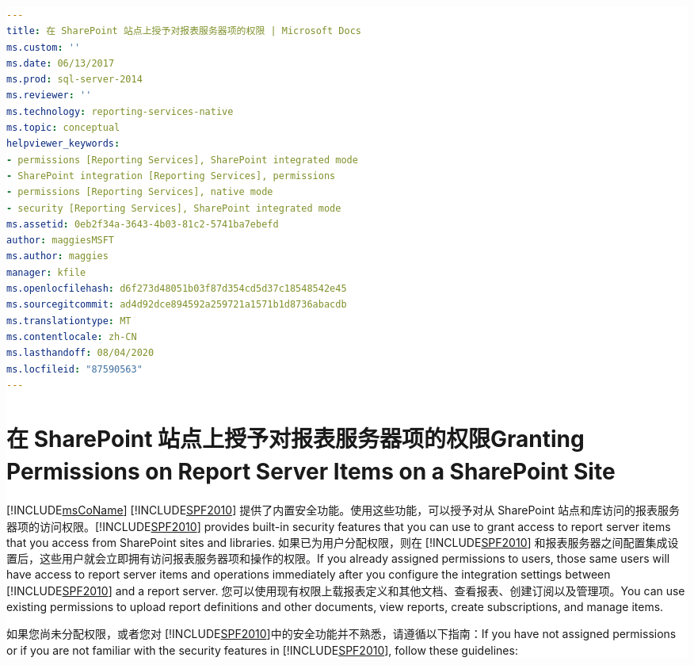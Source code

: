 ```yaml
---
title: 在 SharePoint 站点上授予对报表服务器项的权限 | Microsoft Docs
ms.custom: ''
ms.date: 06/13/2017
ms.prod: sql-server-2014
ms.reviewer: ''
ms.technology: reporting-services-native
ms.topic: conceptual
helpviewer_keywords:
- permissions [Reporting Services], SharePoint integrated mode
- SharePoint integration [Reporting Services], permissions
- permissions [Reporting Services], native mode
- security [Reporting Services], SharePoint integrated mode
ms.assetid: 0eb2f34a-3643-4b03-81c2-5741ba7ebefd
author: maggiesMSFT
ms.author: maggies
manager: kfile
ms.openlocfilehash: d6f273d48051b03f87d354cd5d37c18548542e45
ms.sourcegitcommit: ad4d92dce894592a259721a1571b1d8736abacdb
ms.translationtype: MT
ms.contentlocale: zh-CN
ms.lasthandoff: 08/04/2020
ms.locfileid: "87590563"
---
```

# <a name="granting-permissions-on-report-server-items-on-a-sharepoint-site"></a><span data-ttu-id="45c0b-102">在 SharePoint 站点上授予对报表服务器项的权限</span><span class="sxs-lookup"><span data-stu-id="45c0b-102">Granting Permissions on Report Server Items on a SharePoint Site</span></span>
  [!INCLUDE[msCoName](../../includes/msconame-md.md)] <span data-ttu-id="45c0b-103">[!INCLUDE[SPF2010](../../includes/spf2010-md.md)] 提供了内置安全功能。使用这些功能，可以授予对从 SharePoint 站点和库访问的报表服务器项的访问权限。</span><span class="sxs-lookup"><span data-stu-id="45c0b-103">[!INCLUDE[SPF2010](../../includes/spf2010-md.md)] provides built-in security features that you can use to grant access to report server items that you access from SharePoint sites and libraries.</span></span> <span data-ttu-id="45c0b-104">如果已为用户分配权限，则在 [!INCLUDE[SPF2010](../../includes/spf2010-md.md)] 和报表服务器之间配置集成设置后，这些用户就会立即拥有访问报表服务器项和操作的权限。</span><span class="sxs-lookup"><span data-stu-id="45c0b-104">If you already assigned permissions to users, those same users will have access to report server items and operations immediately after you configure the integration settings between [!INCLUDE[SPF2010](../../includes/spf2010-md.md)] and a report server.</span></span> <span data-ttu-id="45c0b-105">您可以使用现有权限上载报表定义和其他文档、查看报表、创建订阅以及管理项。</span><span class="sxs-lookup"><span data-stu-id="45c0b-105">You can use existing permissions to upload report definitions and other documents, view reports, create subscriptions, and manage items.</span></span>  
  
 <span data-ttu-id="45c0b-106">如果您尚未分配权限，或者您对 [!INCLUDE[SPF2010](../../includes/spf2010-md.md)]中的安全功能并不熟悉，请遵循以下指南：</span><span class="sxs-lookup"><span data-stu-id="45c0b-106">If you have not assigned permissions or if you are not familiar with the security features in [!INCLUDE[SPF2010](../../includes/spf2010-md.md)], follow these guidelines:</span></span>  
  